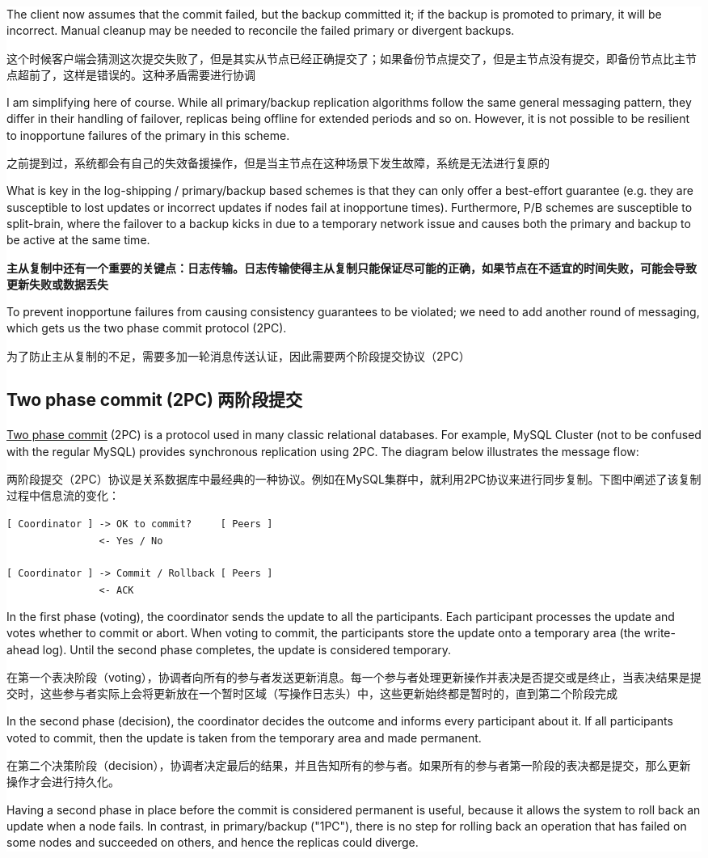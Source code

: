 The client now assumes that the commit failed, but the backup committed it; if the backup is promoted to primary, it will be incorrect. Manual cleanup may be needed to reconcile the failed primary or divergent backups.

这个时候客户端会猜测这次提交失败了，但是其实从节点已经正确提交了；如果备份节点提交了，但是主节点没有提交，即备份节点比主节点超前了，这样是错误的。这种矛盾需要进行协调

I am simplifying here of course. While all primary/backup replication algorithms follow the same general messaging pattern, they differ in their handling of failover, replicas being offline for extended periods and so on. However, it is not possible to be resilient to inopportune failures of the primary in this scheme.

之前提到过，系统都会有自己的失效备援操作，但是当主节点在这种场景下发生故障，系统是无法进行复原的

What is key in the log-shipping / primary/backup based schemes is that they can only offer a best-effort guarantee (e.g. they are susceptible to lost updates or incorrect updates if nodes fail at inopportune times). Furthermore, P/B schemes are susceptible to split-brain, where the failover to a backup kicks in due to a temporary network issue and causes both the primary and backup to be active at the same time.

**主从复制中还有一个重要的关键点：日志传输。日志传输使得主从复制只能保证尽可能的正确，如果节点在不适宜的时间失败，可能会导致更新失败或数据丢失**

To prevent inopportune failures from causing consistency guarantees to be violated; we need to add another round of messaging, which gets us the two phase commit protocol (2PC).

为了防止主从复制的不足，需要多加一轮消息传送认证，因此需要两个阶段提交协议（2PC）

## Two phase commit (2PC) 两阶段提交

[Two phase commit](http://en.wikipedia.org/wiki/Two-phase_commit_protocol) (2PC) is a protocol used in many classic relational databases. For example, MySQL Cluster (not to be confused with the regular MySQL) provides synchronous replication using 2PC. The diagram below illustrates the message flow:

两阶段提交（2PC）协议是关系数据库中最经典的一种协议。例如在MySQL集群中，就利用2PC协议来进行同步复制。下图中阐述了该复制过程中信息流的变化：

```
[ Coordinator ] -> OK to commit?     [ Peers ]
                <- Yes / No

[ Coordinator ] -> Commit / Rollback [ Peers ]
                <- ACK
```
In the first phase (voting), the coordinator sends the update to all the participants. Each participant processes the update and votes whether to commit or abort. When voting to commit, the participants store the update onto a temporary area (the write-ahead log). Until the second phase completes, the update is considered temporary.

在第一个表决阶段（voting），协调者向所有的参与者发送更新消息。每一个参与者处理更新操作并表决是否提交或是终止，当表决结果是提交时，这些参与者实际上会将更新放在一个暂时区域（写操作日志头）中，这些更新始终都是暂时的，直到第二个阶段完成

In the second phase (decision), the coordinator decides the outcome and informs every participant about it. If all participants voted to commit, then the update is taken from the temporary area and made permanent.

在第二个决策阶段（decision），协调者决定最后的结果，并且告知所有的参与者。如果所有的参与者第一阶段的表决都是提交，那么更新操作才会进行持久化。

Having a second phase in place before the commit is considered permanent is useful, because it allows the system to roll back an update when a node fails. In contrast, in primary/backup ("1PC"), there is no step for rolling back an operation that has failed on some nodes and succeeded on others, and hence the replicas could diverge.
